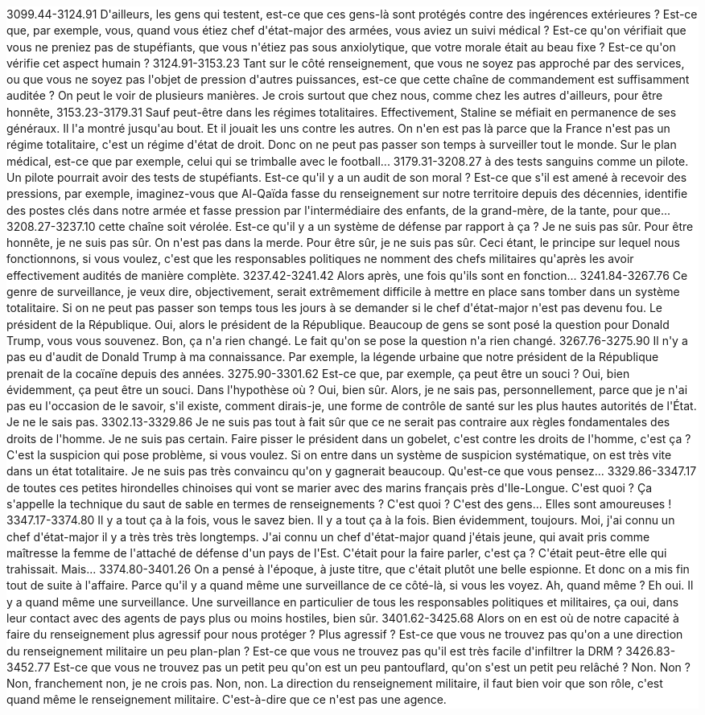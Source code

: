 3099.44-3124.91   D'ailleurs, les gens qui testent, est-ce que ces gens-là sont protégés contre des ingérences extérieures ? Est-ce que, par exemple, vous, quand vous étiez chef d'état-major des armées, vous aviez un suivi médical ? Est-ce qu'on vérifiait que vous ne preniez pas de stupéfiants, que vous n'étiez pas sous anxiolytique, que votre morale était au beau fixe ? Est-ce qu'on vérifie cet aspect humain ?
3124.91-3153.23   Tant sur le côté renseignement, que vous ne soyez pas approché par des services, ou que vous ne soyez pas l'objet de pression d'autres puissances, est-ce que cette chaîne de commandement est suffisamment auditée ? On peut le voir de plusieurs manières. Je crois surtout que chez nous, comme chez les autres d'ailleurs, pour être honnête,
3153.23-3179.31   Sauf peut-être dans les régimes totalitaires. Effectivement, Staline se méfiait en permanence de ses généraux. Il l'a montré jusqu'au bout. Et il jouait les uns contre les autres. On n'en est pas là parce que la France n'est pas un régime totalitaire, c'est un régime d'état de droit. Donc on ne peut pas passer son temps à surveiller tout le monde. Sur le plan médical, est-ce que par exemple, celui qui se trimballe avec le football...
3179.31-3208.27   à des tests sanguins comme un pilote. Un pilote pourrait avoir des tests de stupéfiants. Est-ce qu'il y a un audit de son moral ? Est-ce que s'il est amené à recevoir des pressions, par exemple, imaginez-vous que Al-Qaïda fasse du renseignement sur notre territoire depuis des décennies, identifie des postes clés dans notre armée et fasse pression par l'intermédiaire des enfants, de la grand-mère, de la tante, pour que...
3208.27-3237.10   cette chaîne soit vérolée. Est-ce qu'il y a un système de défense par rapport à ça ? Je ne suis pas sûr. Pour être honnête, je ne suis pas sûr. On n'est pas dans la merde. Pour être sûr, je ne suis pas sûr. Ceci étant, le principe sur lequel nous fonctionnons, si vous voulez, c'est que les responsables politiques ne nomment des chefs militaires qu'après les avoir effectivement audités de manière complète.
3237.42-3241.42   Alors après, une fois qu'ils sont en fonction...
3241.84-3267.76   Ce genre de surveillance, je veux dire, objectivement, serait extrêmement difficile à mettre en place sans tomber dans un système totalitaire. Si on ne peut pas passer son temps tous les jours à se demander si le chef d'état-major n'est pas devenu fou. Le président de la République. Oui, alors le président de la République. Beaucoup de gens se sont posé la question pour Donald Trump, vous vous souvenez. Bon, ça n'a rien changé. Le fait qu'on se pose la question n'a rien changé.
3267.76-3275.90   Il n'y a pas eu d'audit de Donald Trump à ma connaissance. Par exemple, la légende urbaine que notre président de la République prenait de la cocaïne depuis des années.
3275.90-3301.62   Est-ce que, par exemple, ça peut être un souci ? Oui, bien évidemment, ça peut être un souci. Dans l'hypothèse où ? Oui, bien sûr. Alors, je ne sais pas, personnellement, parce que je n'ai pas eu l'occasion de le savoir, s'il existe, comment dirais-je, une forme de contrôle de santé sur les plus hautes autorités de l'État. Je ne le sais pas.
3302.13-3329.86   Je ne suis pas tout à fait sûr que ce ne serait pas contraire aux règles fondamentales des droits de l'homme. Je ne suis pas certain. Faire pisser le président dans un gobelet, c'est contre les droits de l'homme, c'est ça ? C'est la suspicion qui pose problème, si vous voulez. Si on entre dans un système de suspicion systématique, on est très vite dans un état totalitaire. Je ne suis pas très convaincu qu'on y gagnerait beaucoup. Qu'est-ce que vous pensez...
3329.86-3347.17   de toutes ces petites hirondelles chinoises qui vont se marier avec des marins français près d'Ile-Longue. C'est quoi ? Ça s'appelle la technique du saut de sable en termes de renseignements ? C'est quoi ? C'est des gens... Elles sont amoureuses !
3347.17-3374.80   Il y a tout ça à la fois, vous le savez bien. Il y a tout ça à la fois. Bien évidemment, toujours. Moi, j'ai connu un chef d'état-major il y a très très très longtemps. J'ai connu un chef d'état-major quand j'étais jeune, qui avait pris comme maîtresse la femme de l'attaché de défense d'un pays de l'Est. C'était pour la faire parler, c'est ça ? C'était peut-être elle qui trahissait. Mais...
3374.80-3401.26   On a pensé à l'époque, à juste titre, que c'était plutôt une belle espionne. Et donc on a mis fin tout de suite à l'affaire. Parce qu'il y a quand même une surveillance de ce côté-là, si vous les voyez. Ah, quand même ? Eh oui. Il y a quand même une surveillance. Une surveillance en particulier de tous les responsables politiques et militaires, ça oui, dans leur contact avec des agents de pays plus ou moins hostiles, bien sûr.
3401.62-3425.68   Alors on en est où de notre capacité à faire du renseignement plus agressif pour nous protéger ? Plus agressif ? Est-ce que vous ne trouvez pas qu'on a une direction du renseignement militaire un peu plan-plan ? Est-ce que vous ne trouvez pas qu'il est très facile d'infiltrer la DRM ?
3426.83-3452.77   Est-ce que vous ne trouvez pas un petit peu qu'on est un peu pantouflard, qu'on s'est un petit peu relâché ? Non. Non ? Non, franchement non, je ne crois pas. Non, non. La direction du renseignement militaire, il faut bien voir que son rôle, c'est quand même le renseignement militaire. C'est-à-dire que ce n'est pas une agence.